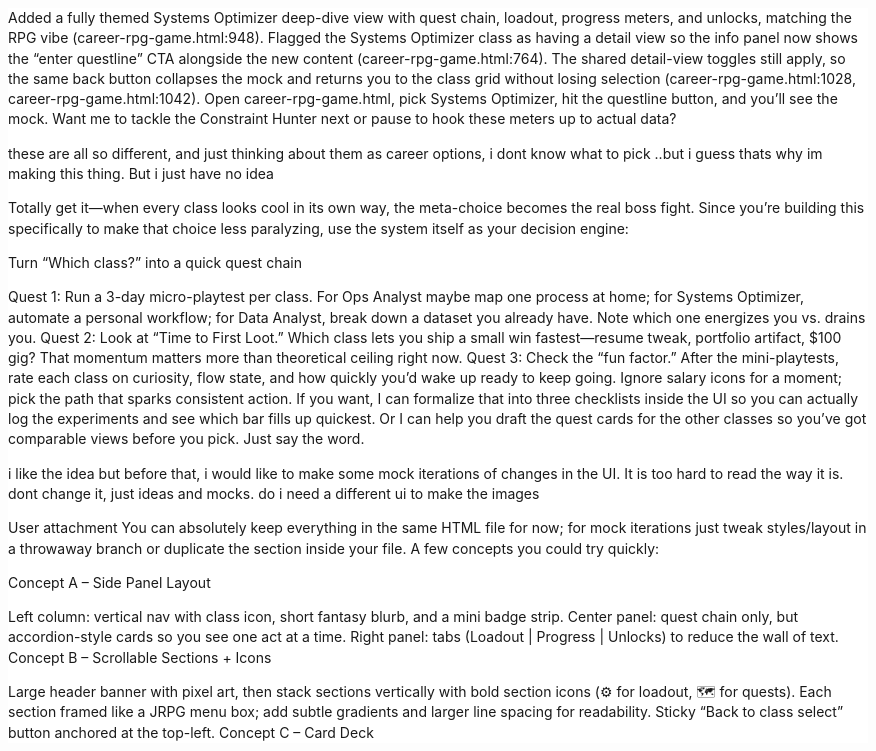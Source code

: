 
Added a fully themed Systems Optimizer deep-dive view with quest chain, loadout, progress meters, and unlocks, matching the RPG vibe (career-rpg-game.html:948).
Flagged the Systems Optimizer class as having a detail view so the info panel now shows the “enter questline” CTA alongside the new content (career-rpg-game.html:764).
The shared detail-view toggles still apply, so the same back button collapses the mock and returns you to the class grid without losing selection (career-rpg-game.html:1028, career-rpg-game.html:1042).
Open career-rpg-game.html, pick Systems Optimizer, hit the questline button, and you’ll see the mock. Want me to tackle the Constraint Hunter next or pause to hook these meters up to actual data?

these are all so different, and just thinking about them as career options, i dont know what to pick ..but i guess thats why im making this thing. But i just have no idea


Totally get it—when every class looks cool in its own way, the meta-choice becomes the real boss fight. Since you’re building this specifically to make that choice less paralyzing, use the system itself as your decision engine:

Turn “Which class?” into a quick quest chain

Quest 1: Run a 3-day micro-playtest per class. For Ops Analyst maybe map one process at home; for Systems Optimizer, automate a personal workflow; for Data Analyst, break down a dataset you already have. Note which one energizes you vs. drains you.
Quest 2: Look at “Time to First Loot.” Which class lets you ship a small win fastest—resume tweak, portfolio artifact, $100 gig? That momentum matters more than theoretical ceiling right now.
Quest 3: Check the “fun factor.” After the mini-playtests, rate each class on curiosity, flow state, and how quickly you’d wake up ready to keep going. Ignore salary icons for a moment; pick the path that sparks consistent action.
If you want, I can formalize that into three checklists inside the UI so you can actually log the experiments and see which bar fills up quickest. Or I can help you draft the quest cards for the other classes so you’ve got comparable views before you pick. Just say the word.

i like the idea but before that, i would like to make some mock iterations of changes in the UI. It is too hard to read the way it is. dont change it, just ideas and mocks. do i need a different ui to make the images


User attachment
You can absolutely keep everything in the same HTML file for now; for mock iterations just tweak styles/layout in a throwaway branch or duplicate the section inside your file. A few concepts you could try quickly:

Concept A – Side Panel Layout

Left column: vertical nav with class icon, short fantasy blurb, and a mini badge strip.
Center panel: quest chain only, but accordion-style cards so you see one act at a time.
Right panel: tabs (Loadout | Progress | Unlocks) to reduce the wall of text.
Concept B – Scrollable Sections + Icons

Large header banner with pixel art, then stack sections vertically with bold section icons (⚙️ for loadout, 🗺️ for quests).
Each section framed like a JRPG menu box; add subtle gradients and larger line spacing for readability.
Sticky “Back to class select” button anchored at the top-left.
Concept C – Card Deck
